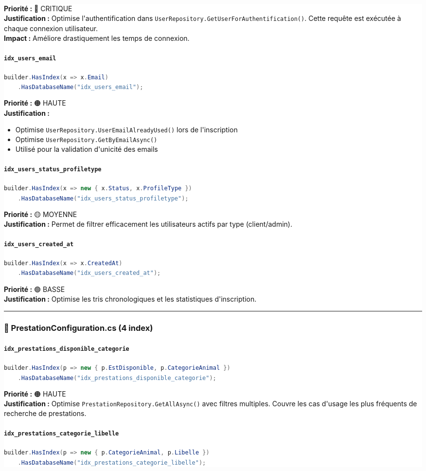 **Priorité :** 🔴 CRITIQUE  
**Justification :** Optimise l'authentification dans `UserRepository.GetUserForAuthentification()`. Cette requête est exécutée à chaque connexion utilisateur.  
**Impact :** Améliore drastiquement les temps de connexion.

#### `idx_users_email`

```csharp
builder.HasIndex(x => x.Email)
    .HasDatabaseName("idx_users_email");
```

**Priorité :** 🟠 HAUTE  
**Justification :**

- Optimise `UserRepository.UserEmailAlreadyUsed()` lors de l'inscription
- Optimise `UserRepository.GetByEmailAsync()`
- Utilisé pour la validation d'unicité des emails

#### `idx_users_status_profiletype`

```csharp
builder.HasIndex(x => new { x.Status, x.ProfileType })
    .HasDatabaseName("idx_users_status_profiletype");
```

**Priorité :** 🟡 MOYENNE  
**Justification :** Permet de filtrer efficacement les utilisateurs actifs par type (client/admin).

#### `idx_users_created_at`

```csharp
builder.HasIndex(x => x.CreatedAt)
    .HasDatabaseName("idx_users_created_at");
```

**Priorité :** 🟢 BASSE  
**Justification :** Optimise les tris chronologiques et les statistiques d'inscription.

---

### 🐾 PrestationConfiguration.cs (4 index)

#### `idx_prestations_disponible_categorie`

```csharp
builder.HasIndex(p => new { p.EstDisponible, p.CategorieAnimal })
    .HasDatabaseName("idx_prestations_disponible_categorie");
```

**Priorité :** 🟠 HAUTE  
**Justification :** Optimise `PrestationRepository.GetAllAsync()` avec filtres multiples. Couvre les cas d'usage les plus fréquents de recherche de prestations.

#### `idx_prestations_categorie_libelle`

```csharp
builder.HasIndex(p => new { p.CategorieAnimal, p.Libelle })
    .HasDatabaseName("idx_prestations_categorie_libelle");
```
